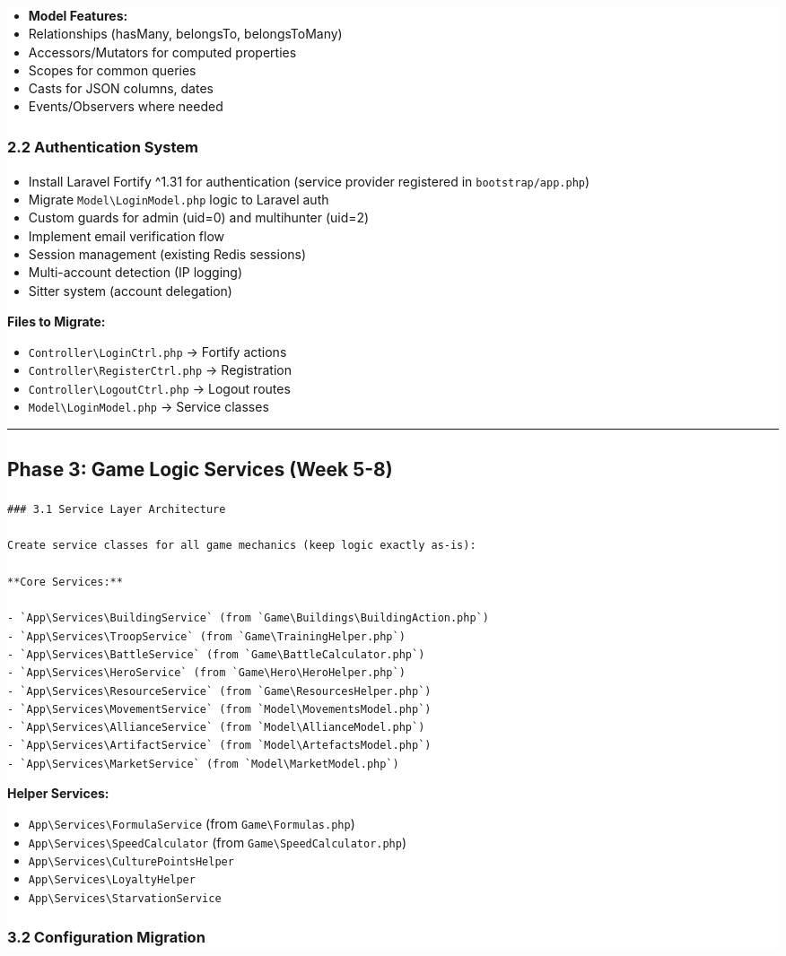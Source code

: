 - **Model Features:**
- Relationships (hasMany, belongsTo, belongsToMany)
- Accessors/Mutators for computed properties
- Scopes for common queries
- Casts for JSON columns, dates
- Events/Observers where needed

### 2.2 Authentication System

- Install Laravel Fortify ^1.31 for authentication (service provider registered in `bootstrap/app.php`)
- Migrate `Model\LoginModel.php` logic to Laravel auth
- Custom guards for admin (uid=0) and multihunter (uid=2)
- Implement email verification flow
- Session management (existing Redis sessions)
- Multi-account detection (IP logging)
- Sitter system (account delegation)

**Files to Migrate:**

- `Controller\LoginCtrl.php` → Fortify actions
- `Controller\RegisterCtrl.php` → Registration
- `Controller\LogoutCtrl.php` → Logout routes
- `Model\LoginModel.php` → Service classes

---

## Phase 3: Game Logic Services (Week 5-8)

    ### 3.1 Service Layer Architecture

    Create service classes for all game mechanics (keep logic exactly as-is):

    **Core Services:**

    - `App\Services\BuildingService` (from `Game\Buildings\BuildingAction.php`)
    - `App\Services\TroopService` (from `Game\TrainingHelper.php`)
    - `App\Services\BattleService` (from `Game\BattleCalculator.php`)
    - `App\Services\HeroService` (from `Game\Hero\HeroHelper.php`)
    - `App\Services\ResourceService` (from `Game\ResourcesHelper.php`)
    - `App\Services\MovementService` (from `Model\MovementsModel.php`)
    - `App\Services\AllianceService` (from `Model\AllianceModel.php`)
    - `App\Services\ArtifactService` (from `Model\ArtefactsModel.php`)
    - `App\Services\MarketService` (from `Model\MarketModel.php`)

**Helper Services:**

- `App\Services\FormulaService` (from `Game\Formulas.php`)
- `App\Services\SpeedCalculator` (from `Game\SpeedCalculator.php`)
- `App\Services\CulturePointsHelper`
- `App\Services\LoyaltyHelper`
- `App\Services\StarvationService`

### 3.2 Configuration Migration
